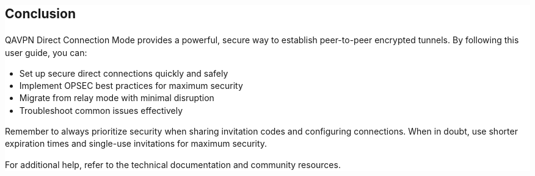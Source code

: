 
## Conclusion

QAVPN Direct Connection Mode provides a powerful, secure way to establish peer-to-peer encrypted tunnels. By following this user guide, you can:

- Set up secure direct connections quickly and safely
- Implement OPSEC best practices for maximum security
- Migrate from relay mode with minimal disruption
- Troubleshoot common issues effectively

Remember to always prioritize security when sharing invitation codes and configuring connections. When in doubt, use shorter expiration times and single-use invitations for maximum security.

For additional help, refer to the technical documentation and community resources.

